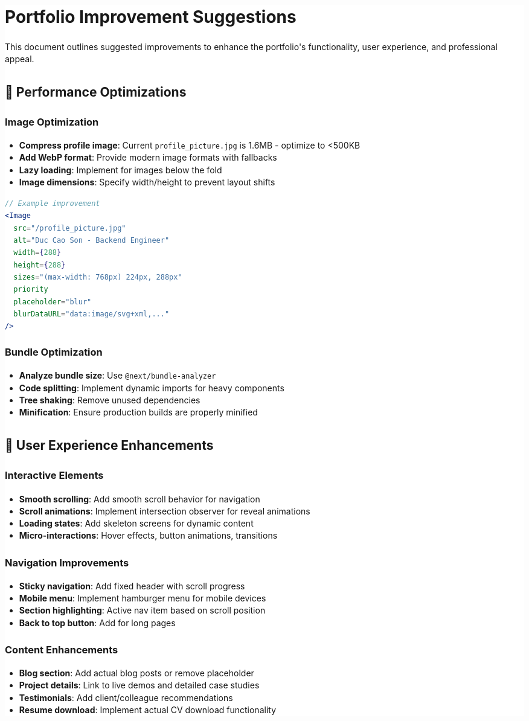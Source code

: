 # Portfolio Improvement Suggestions

This document outlines suggested improvements to enhance the portfolio's functionality, user experience, and professional appeal.

## 🚀 Performance Optimizations

### Image Optimization
- **Compress profile image**: Current `profile_picture.jpg` is 1.6MB - optimize to <500KB
- **Add WebP format**: Provide modern image formats with fallbacks
- **Lazy loading**: Implement for images below the fold
- **Image dimensions**: Specify width/height to prevent layout shifts

```jsx
// Example improvement
<Image
  src="/profile_picture.jpg"
  alt="Duc Cao Son - Backend Engineer"
  width={288}
  height={288}
  sizes="(max-width: 768px) 224px, 288px"
  priority
  placeholder="blur"
  blurDataURL="data:image/svg+xml,..."
/>
```

### Bundle Optimization
- **Analyze bundle size**: Use `@next/bundle-analyzer`
- **Code splitting**: Implement dynamic imports for heavy components
- **Tree shaking**: Remove unused dependencies
- **Minification**: Ensure production builds are properly minified

## 🎨 User Experience Enhancements

### Interactive Elements
- **Smooth scrolling**: Add smooth scroll behavior for navigation
- **Scroll animations**: Implement intersection observer for reveal animations
- **Loading states**: Add skeleton screens for dynamic content
- **Micro-interactions**: Hover effects, button animations, transitions

### Navigation Improvements
- **Sticky navigation**: Add fixed header with scroll progress
- **Mobile menu**: Implement hamburger menu for mobile devices
- **Section highlighting**: Active nav item based on scroll position
- **Back to top button**: Add for long pages

### Content Enhancements
- **Blog section**: Add actual blog posts or remove placeholder
- **Project details**: Link to live demos and detailed case studies
- **Testimonials**: Add client/colleague recommendations
- **Resume download**: Implement actual CV download functionality
